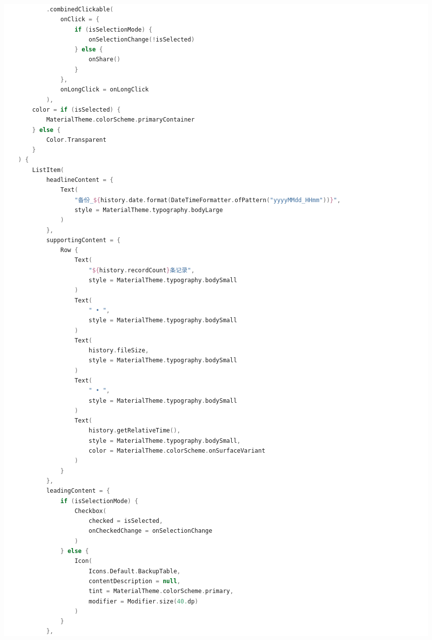 ```kotlin
            .combinedClickable(
                onClick = {
                    if (isSelectionMode) {
                        onSelectionChange(!isSelected)
                    } else {
                        onShare()
                    }
                },
                onLongClick = onLongClick
            ),
        color = if (isSelected) {
            MaterialTheme.colorScheme.primaryContainer
        } else {
            Color.Transparent
        }
    ) {
        ListItem(
            headlineContent = { 
                Text(
                    "备份_${history.date.format(DateTimeFormatter.ofPattern("yyyyMMdd_HHmm"))}",
                    style = MaterialTheme.typography.bodyLarge
                ) 
            },
            supportingContent = {
                Row {
                    Text(
                        "${history.recordCount}条记录",
                        style = MaterialTheme.typography.bodySmall
                    )
                    Text(
                        " • ",
                        style = MaterialTheme.typography.bodySmall
                    )
                    Text(
                        history.fileSize,
                        style = MaterialTheme.typography.bodySmall
                    )
                    Text(
                        " • ",
                        style = MaterialTheme.typography.bodySmall
                    )
                    Text(
                        history.getRelativeTime(),
                        style = MaterialTheme.typography.bodySmall,
                        color = MaterialTheme.colorScheme.onSurfaceVariant
                    )
                }
            },
            leadingContent = {
                if (isSelectionMode) {
                    Checkbox(
                        checked = isSelected,
                        onCheckedChange = onSelectionChange
                    )
                } else {
                    Icon(
                        Icons.Default.BackupTable,
                        contentDescription = null,
                        tint = MaterialTheme.colorScheme.primary,
                        modifier = Modifier.size(40.dp)
                    )
                }
            },
```